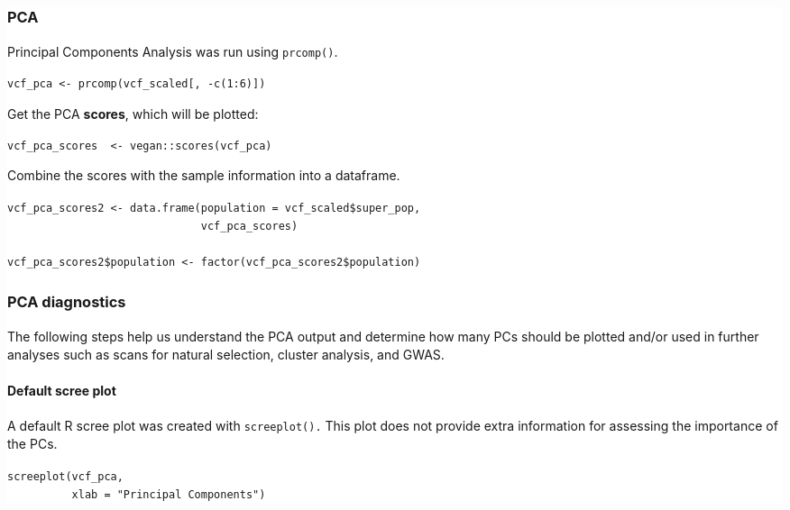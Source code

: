 ### PCA

Principal Components Analysis was run using `prcomp()`.

```{r}
vcf_pca <- prcomp(vcf_scaled[, -c(1:6)])
```

Get the PCA **scores**, which will be plotted:

```{r}
vcf_pca_scores  <- vegan::scores(vcf_pca) 
```

Combine the scores with the sample information into a dataframe.

```{r}
vcf_pca_scores2 <- data.frame(population = vcf_scaled$super_pop,
                              vcf_pca_scores)

vcf_pca_scores2$population <- factor(vcf_pca_scores2$population)
```

### PCA diagnostics

The following steps help us understand the PCA output and determine how many PCs should be plotted and/or used in further analyses such as scans for natural selection, cluster analysis, and GWAS.

#### Default scree plot

A default R scree plot was created with `screeplot().`  This plot does not provide extra information for assessing the importance of the PCs.

```{r}
screeplot(vcf_pca, 
          xlab = "Principal Components")
```
